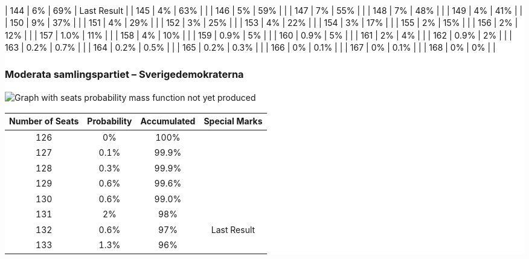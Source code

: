 | 144 | 6% | 69% | Last Result |
| 145 | 4% | 63% |  |
| 146 | 5% | 59% |  |
| 147 | 7% | 55% |  |
| 148 | 7% | 48% |  |
| 149 | 4% | 41% |  |
| 150 | 9% | 37% |  |
| 151 | 4% | 29% |  |
| 152 | 3% | 25% |  |
| 153 | 4% | 22% |  |
| 154 | 3% | 17% |  |
| 155 | 2% | 15% |  |
| 156 | 2% | 12% |  |
| 157 | 1.0% | 11% |  |
| 158 | 4% | 10% |  |
| 159 | 0.9% | 5% |  |
| 160 | 0.9% | 5% |  |
| 161 | 2% | 4% |  |
| 162 | 0.9% | 2% |  |
| 163 | 0.2% | 0.7% |  |
| 164 | 0.2% | 0.5% |  |
| 165 | 0.2% | 0.3% |  |
| 166 | 0% | 0.1% |  |
| 167 | 0% | 0.1% |  |
| 168 | 0% | 0% |  |

### Moderata samlingspartiet – Sverigedemokraterna

![Graph with seats probability mass function not yet produced](2022-06-09-Demoskop-coalitions-seats-pmf-m–sd.png "Seats Probability Mass Function")

| Number of Seats | Probability | Accumulated | Special Marks |
|:---------------:|:-----------:|:-----------:|:-------------:|
| 126 | 0% | 100% |  |
| 127 | 0.1% | 99.9% |  |
| 128 | 0.3% | 99.9% |  |
| 129 | 0.6% | 99.6% |  |
| 130 | 0.6% | 99.0% |  |
| 131 | 2% | 98% |  |
| 132 | 0.6% | 97% | Last Result |
| 133 | 1.3% | 96% |  |